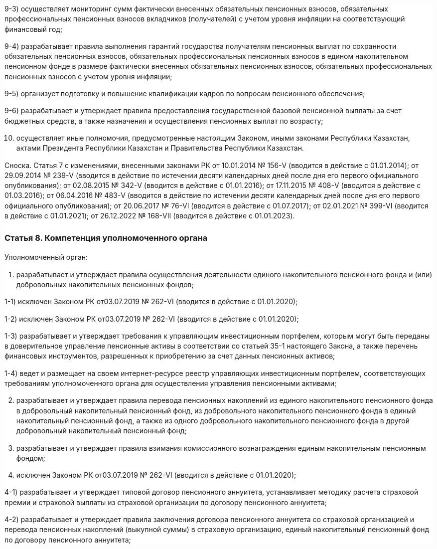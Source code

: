 9-3) осуществляет мониторинг сумм фактически внесенных обязательных пенсионных взносов, обязательных профессиональных пенсионных взносов вкладчиков (получателей) с учетом уровня инфляции на соответствующий финансовый год;

9-4) разрабатывает правила выполнения гарантий государства получателям пенсионных выплат по сохранности обязательных пенсионных взносов, обязательных профессиональных пенсионных взносов в едином накопительном пенсионном фонде в размере фактически внесенных обязательных пенсионных взносов, обязательных профессиональных пенсионных взносов с учетом уровня инфляции;

9-5) организует подготовку и повышение квалификации кадров по вопросам пенсионного обеспечения;

9-6) разрабатывает и утверждает правила предоставления государственной базовой пенсионной выплаты за счет бюджетных средств, а также назначения и осуществления пенсионных выплат по возрасту;

10) осуществляет иные полномочия, предусмотренные настоящим Законом, иными законами Республики Казахстан, актами Президента Республики Казахстан и Правительства Республики Казахстан.

Сноска. Статья 7 с изменениями, внесенными законами РК от 10.01.2014 № 156-V (вводится в действие с 01.01.2014); от 29.09.2014 № 239-V (вводится в действие по истечении десяти календарных дней после дня его первого официального опубликования); от 02.08.2015 № 342-V (вводится в действие с 01.01.2016); от 17.11.2015 № 408-V (вводится в действие с 01.03.2016); от 06.04.2016 № 483-V (вводится в действие по истечении десяти календарных дней после дня его первого официального опубликования); от 20.06.2017 № 76-VI (вводится в действие с 01.07.2017); от 02.01.2021 № 399-VI (вводится в действие с 01.01.2021); от 26.12.2022 № 168-VII (вводится в действие с 01.01.2023).

### Статья 8. Компетенция уполномоченного органа

Уполномоченный орган:

1) разрабатывает и утверждает правила осуществления деятельности единого накопительного пенсионного фонда и (или) добровольных накопительных пенсионных фондов;

1-1) исключен Законом РК от03.07.2019 № 262-VІ (вводится в действие с 01.01.2020);

1-2) исключен Законом РК от03.07.2019 № 262-VІ (вводится в действие с 01.01.2020);

1-3) разрабатывает и утверждает требования к управляющим инвестиционным портфелем, которым могут быть переданы в доверительное управление пенсионные активы в соответствии со статьей 35-1 настоящего Закона, а также перечень финансовых инструментов, разрешенных к приобретению за счет данных пенсионных активов;

1-4) ведет и размещает на своем интернет-ресурсе реестр управляющих инвестиционным портфелем, соответствующих требованиям уполномоченного органа для осуществления управления пенсионными активами;

2) разрабатывает и утверждает правила перевода пенсионных накоплений из единого накопительного пенсионного фонда в добровольный накопительный пенсионный фонд, из добровольного накопительного пенсионного фонда в единый накопительный пенсионный фонд, а также из одного добровольного накопительного пенсионного фонда в другой добровольный накопительный пенсионный фонд;

3) разрабатывает и утверждает правила взимания комиссионного вознаграждения единым накопительным пенсионным фондом;

4) исключен Законом РК от03.07.2019 № 262-VІ (вводится в действие с 01.01.2020);

4-1) разрабатывает и утверждает типовой договор пенсионного аннуитета, устанавливает методику расчета страховой премии и страховой выплаты из страховой организации по договору пенсионного аннуитета;

4-2) разрабатывает и утверждает правила заключения договора пенсионного аннуитета со страховой организацией и перевода пенсионных накоплений (выкупной суммы) в страховую организацию, единый накопительный пенсионный фонд по договору пенсионного аннуитета;
